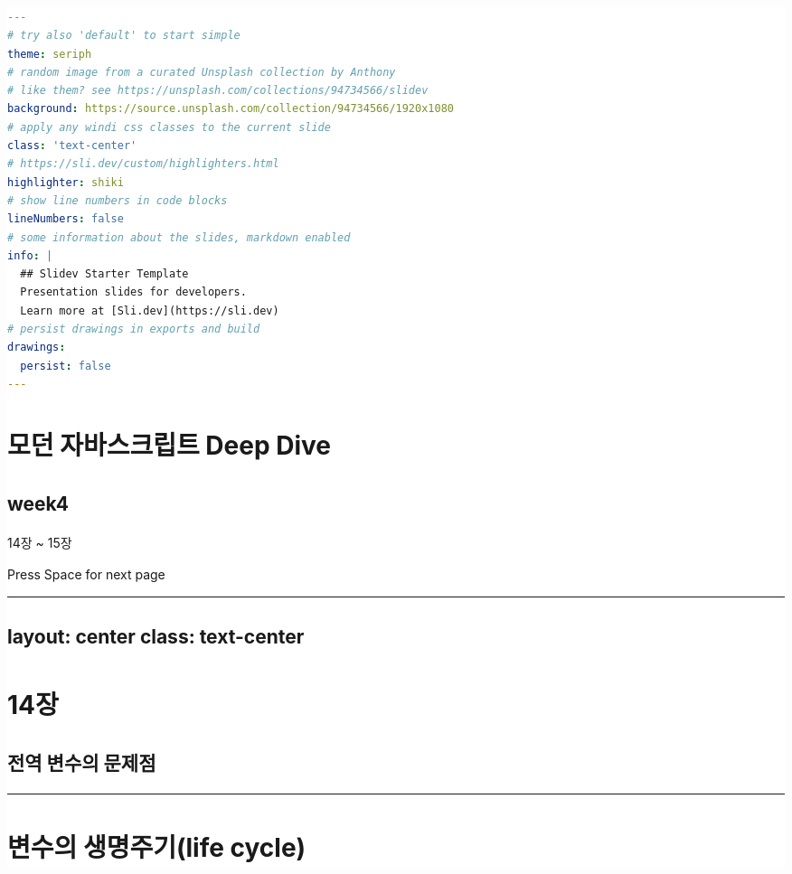 ```yaml
---
# try also 'default' to start simple
theme: seriph
# random image from a curated Unsplash collection by Anthony
# like them? see https://unsplash.com/collections/94734566/slidev
background: https://source.unsplash.com/collection/94734566/1920x1080
# apply any windi css classes to the current slide
class: 'text-center'
# https://sli.dev/custom/highlighters.html
highlighter: shiki
# show line numbers in code blocks
lineNumbers: false
# some information about the slides, markdown enabled
info: |
  ## Slidev Starter Template
  Presentation slides for developers.
  Learn more at [Sli.dev](https://sli.dev)
# persist drawings in exports and build
drawings:
  persist: false
---
```


# 모던 자바스크립트 Deep Dive

## week4 
14장 ~ 15장

<div class="pt-12">
  <span @click="$slidev.nav.next" class="px-2 py-1 rounded cursor-pointer" hover="bg-white bg-opacity-10">
    Press Space for next page <carbon:arrow-right class="inline"/>
  </span>
</div>



---
layout: center
class: text-center
---

# 14장
## 전역 변수의 문제점

---

# 변수의 생명주기(life cycle)
<div grid="~ cols-2 gap-10">
<div class="mt-5">
